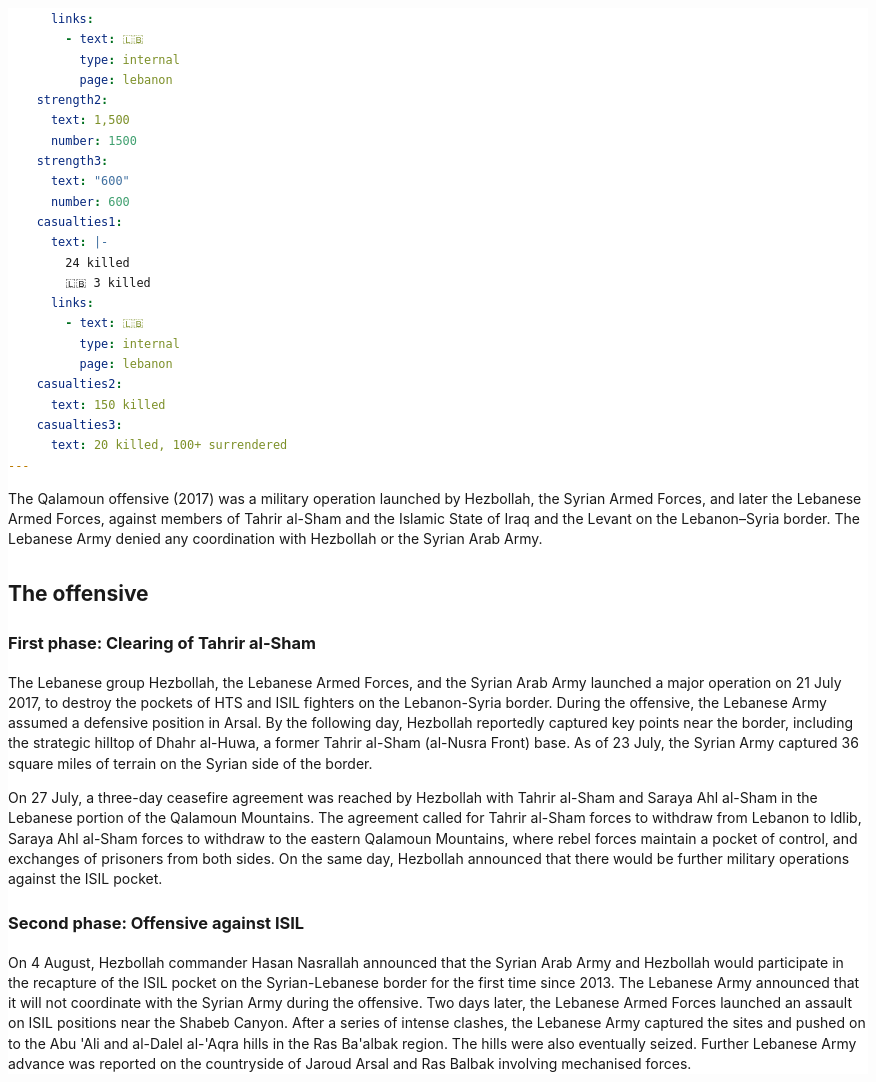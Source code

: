 ```yaml
      links:
        - text: 🇱🇧
          type: internal
          page: lebanon
    strength2:
      text: 1,500
      number: 1500
    strength3:
      text: "600"
      number: 600
    casualties1:
      text: |-
        24 killed 
        🇱🇧 3 killed
      links:
        - text: 🇱🇧
          type: internal
          page: lebanon
    casualties2:
      text: 150 killed
    casualties3:
      text: 20 killed, 100+ surrendered
---
```


The Qalamoun offensive (2017) was a military operation launched by Hezbollah, the Syrian Armed Forces, and later the Lebanese Armed Forces, against members of Tahrir al-Sham and the Islamic State of Iraq and the Levant on the Lebanon–Syria border. The Lebanese Army denied any coordination with Hezbollah or the Syrian Arab Army.

## The offensive


### First phase: Clearing of Tahrir al-Sham
The Lebanese group Hezbollah, the Lebanese Armed Forces, and the Syrian Arab Army launched a major operation on 21 July 2017, to destroy the pockets of HTS and ISIL fighters on the Lebanon-Syria border. During the offensive, the Lebanese Army assumed a defensive position in Arsal. By the following day, Hezbollah reportedly captured key points near the border, including the strategic hilltop of Dhahr al-Huwa, a former Tahrir al-Sham (al-Nusra Front) base. As of 23 July, the Syrian Army captured 36 square miles of terrain on the Syrian side of the border.

On 27 July, a three-day ceasefire agreement was reached by Hezbollah with Tahrir al-Sham and Saraya Ahl al-Sham in the Lebanese portion of the Qalamoun Mountains. The agreement called for Tahrir al-Sham forces to withdraw from Lebanon to Idlib, Saraya Ahl al-Sham forces to withdraw to the eastern Qalamoun Mountains, where rebel forces maintain a pocket of control, and exchanges of prisoners from both sides. On the same day, Hezbollah announced that there would be further military operations against the ISIL pocket.

### Second phase: Offensive against ISIL
On 4 August, Hezbollah commander Hasan Nasrallah announced that the Syrian Arab Army and Hezbollah would participate in the recapture of the ISIL pocket on the Syrian-Lebanese border for the first time since 2013. The Lebanese Army announced that it will not coordinate with the Syrian Army during the offensive. Two days later, the Lebanese Armed Forces launched an assault on ISIL positions near the Shabeb Canyon. After a series of intense clashes, the Lebanese Army captured the sites and pushed on to the Abu 'Ali and al-Dalel al-'Aqra hills in the Ras Ba'albak region. The hills were also eventually seized. Further Lebanese Army advance was reported on the countryside of Jaroud Arsal and Ras Balbak involving mechanised forces.
